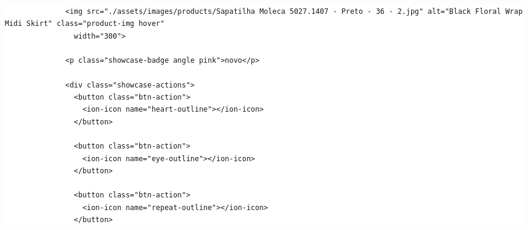                   <img src="./assets/images/products/Sapatilha Moleca 5027.1407 - Preto - 36 - 2.jpg" alt="Black Floral Wrap Midi Skirt" class="product-img hover"
                    width="300">
              
                  <p class="showcase-badge angle pink">novo</p>
              
                  <div class="showcase-actions">
                    <button class="btn-action">
                      <ion-icon name="heart-outline"></ion-icon>
                    </button>
              
                    <button class="btn-action">
                      <ion-icon name="eye-outline"></ion-icon>
                    </button>
              
                    <button class="btn-action">
                      <ion-icon name="repeat-outline"></ion-icon>
                    </button>
              